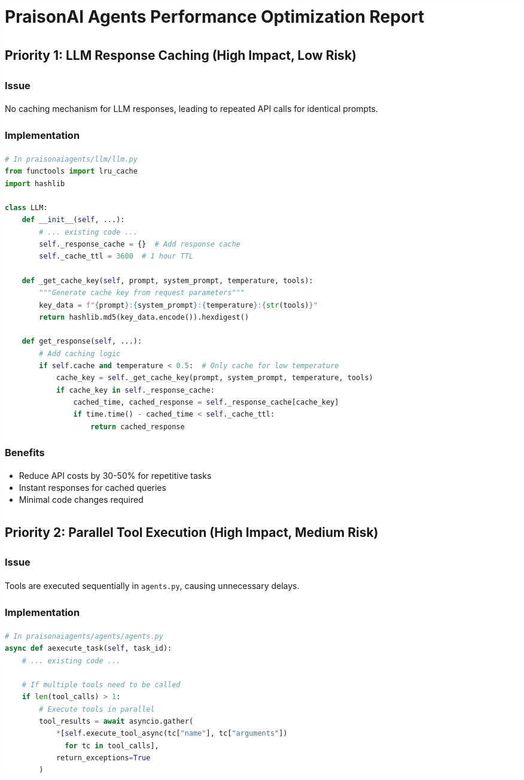 # PraisonAI Agents Performance Optimization Report

## Priority 1: LLM Response Caching (High Impact, Low Risk)

### Issue
No caching mechanism for LLM responses, leading to repeated API calls for identical prompts.

### Implementation
```python
# In praisonaiagents/llm/llm.py
from functools import lru_cache
import hashlib

class LLM:
    def __init__(self, ...):
        # ... existing code ...
        self._response_cache = {}  # Add response cache
        self._cache_ttl = 3600  # 1 hour TTL
        
    def _get_cache_key(self, prompt, system_prompt, temperature, tools):
        """Generate cache key from request parameters"""
        key_data = f"{prompt}:{system_prompt}:{temperature}:{str(tools)}"
        return hashlib.md5(key_data.encode()).hexdigest()
    
    def get_response(self, ...):
        # Add caching logic
        if self.cache and temperature < 0.5:  # Only cache for low temperature
            cache_key = self._get_cache_key(prompt, system_prompt, temperature, tools)
            if cache_key in self._response_cache:
                cached_time, cached_response = self._response_cache[cache_key]
                if time.time() - cached_time < self._cache_ttl:
                    return cached_response
```

### Benefits
- Reduce API costs by 30-50% for repetitive tasks
- Instant responses for cached queries
- Minimal code changes required

## Priority 2: Parallel Tool Execution (High Impact, Medium Risk)

### Issue
Tools are executed sequentially in `agents.py`, causing unnecessary delays.

### Implementation
```python
# In praisonaiagents/agents/agents.py
async def aexecute_task(self, task_id):
    # ... existing code ...
    
    # If multiple tools need to be called
    if len(tool_calls) > 1:
        # Execute tools in parallel
        tool_results = await asyncio.gather(
            *[self.execute_tool_async(tc["name"], tc["arguments"]) 
              for tc in tool_calls],
            return_exceptions=True
        )
```

